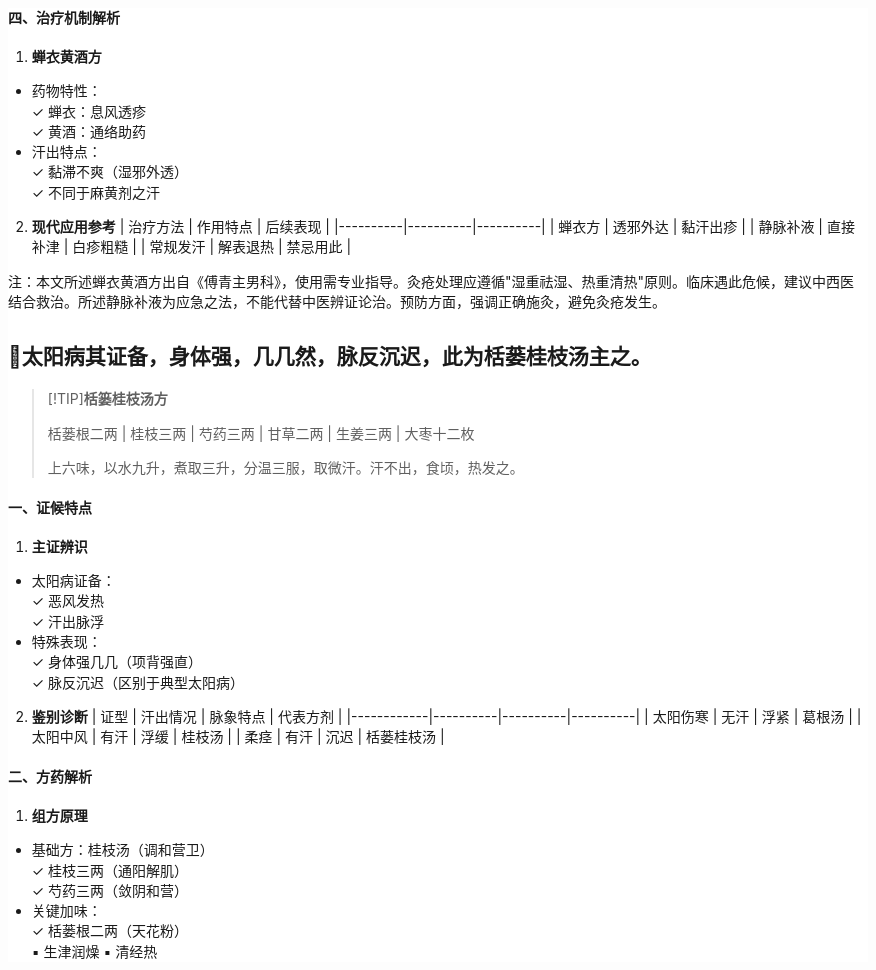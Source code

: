 #### 四、治疗机制解析
1. **蝉衣黄酒方**
- 药物特性：  
  ✓ 蝉衣：息风透疹  
  ✓ 黄酒：通络助药  
- 汗出特点：  
  ✓ 黏滞不爽（湿邪外透）  
  ✓ 不同于麻黄剂之汗  

2. **现代应用参考**
| 治疗方法 | 作用特点 | 后续表现 |
|----------|----------|----------|
| 蝉衣方 | 透邪外达 | 黏汗出疹 |
| 静脉补液 | 直接补津 | 白疹粗糙 |
| 常规发汗 | 解表退热 | 禁忌用此 |

注：本文所述蝉衣黄酒方出自《傅青主男科》，使用需专业指导。灸疮处理应遵循"湿重祛湿、热重清热"原则。临床遇此危候，建议中西医结合救治。所述静脉补液为应急之法，不能代替中医辨证论治。预防方面，强调正确施灸，避免灸疮发生。

## 📜太阳病其证备，身体强，几几然，脉反沉迟，此为栝蒌桂枝汤主之。

> [!TIP]**栝篓桂枝汤方**
>
> 栝蒌根二两 | 桂枝三两 | 芍药三两 | 甘草二两 | 生姜三两 | 大枣十二枚
>
> 上六味，以水九升，煮取三升，分温三服，取微汗。汗不出，食顷，热发之。

#### 一、证候特点
1. **主证辨识**
- 太阳病证备：  
  ✓ 恶风发热  
  ✓ 汗出脉浮    
- 特殊表现：  
  ✓ 身体强几几（项背强直）  
  ✓ 脉反沉迟（区别于典型太阳病）  

2. **鉴别诊断**
| 证型       | 汗出情况 | 脉象特点 | 代表方剂 |
|------------|----------|----------|----------|
| 太阳伤寒   | 无汗     | 浮紧     | 葛根汤   |
| 太阳中风   | 有汗     | 浮缓     | 桂枝汤   |
| 柔痉       | 有汗     | 沉迟     | 栝蒌桂枝汤 |

#### 二、方药解析
1. **组方原理**
- 基础方：桂枝汤（调和营卫）  
  ✓ 桂枝三两（通阳解肌）  
  ✓ 芍药三两（敛阴和营）  
- 关键加味：  
  ✓ 栝蒌根二两（天花粉）  
    ▪ 生津润燥
    ▪ 清经热
